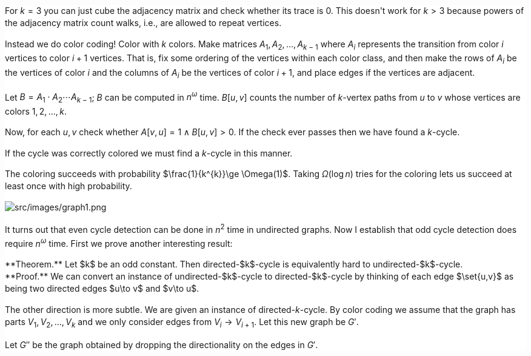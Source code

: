 For $k=3$ you can just cube the adjacency matrix and check
whether its trace is $0$. This doesn't work for $k>3$ because
powers of the adjacency matrix count walks, i.e., are allowed to
repeat vertices. 

Instead we do color coding!
Color with $k$ colors. 
Make matrices $A_1,A_2,\ldots, A_{k-1}$
where $A_i$ represents the transition from color $i$ vertices to
color $i+1$ vertices. That is, fix some ordering of the vertices
within each color class, and then make the rows of $A_i$ be the
vertices of color $i$ and the columns of $A_i$ be the vertices of
color $i+1$, and place edges if the vertices are adjacent.

Let $B = A_1\cdot A_2\cdots A_{k-1}$; $B$ can be computed in
$n^{\omega}$ time.
$B[u,v]$ counts the number of $k$-vertex paths from $u$ to $v$
whose vertices are colors $1,2,\ldots, k$.

Now, for each $u,v$ check whether $A[v,u]=1 \land B[u,v]>0$. If
the check ever passes then we have found a $k$-cycle.

If the cycle was correctly colored we must find a $k$-cycle in
this manner. 

The coloring succeeds with probability $\frac{1}{k^{k}}\ge
\Omega(1)$.
Taking $\Omega(\log n)$ tries for the coloring lets us succeed at
least once with high probability.

![src/images/graph1.png](src/images/graph1.png)

</div>

It turns out that even cycle detection can be done in $n^{2}$
time in undirected graphs. 
Now I establish that odd cycle detection does require $n^{\omega}$ time.
First we prove another interesting result:

<div class="thm envbox">**Theorem.**
Let $k$ be an odd constant. Then directed-$k$-cycle is equivalently hard to undirected-$k$-cycle.
</div>
<div class="pf envbox">**Proof.**
We can convert an instance of undirected-$k$-cycle to
directed-$k$-cycle by thinking of each edge $\set{u,v}$ as being
two directed edges $u\to v$ and  $v\to u$.

The other direction is more subtle.
We are given an instance of directed-$k$-cycle.
By color coding we assume that the graph has parts
$V_1,V_2,\ldots, V_k$ and we only consider edges from $V_i\to
V_{i+1}$.
Let this new graph be $G'$.

Let $G''$ be the graph obtained by dropping the directionality on
the edges in $G'$. 
